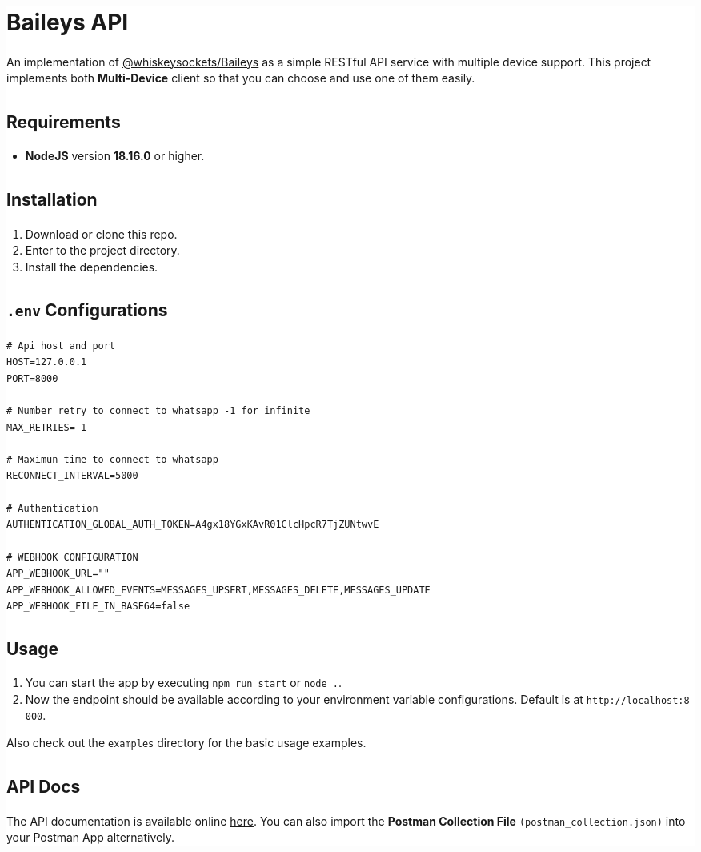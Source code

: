 # Baileys API

An implementation of [@whiskeysockets/Baileys](https://github.com/whiskeysockets/Baileys) as a simple RESTful API service with multiple device support. This project implements both **Multi-Device** client so that you can choose and use one of them easily.

## Requirements

-   **NodeJS** version **18.16.0** or higher.

## Installation

1. Download or clone this repo.
2. Enter to the project directory.
3. Install the dependencies.

## `.env` Configurations

```env
# Api host and port
HOST=127.0.0.1
PORT=8000

# Number retry to connect to whatsapp -1 for infinite
MAX_RETRIES=-1

# Maximun time to connect to whatsapp
RECONNECT_INTERVAL=5000

# Authentication
AUTHENTICATION_GLOBAL_AUTH_TOKEN=A4gx18YGxKAvR01ClcHpcR7TjZUNtwvE

# WEBHOOK CONFIGURATION
APP_WEBHOOK_URL=""
APP_WEBHOOK_ALLOWED_EVENTS=MESSAGES_UPSERT,MESSAGES_DELETE,MESSAGES_UPDATE
APP_WEBHOOK_FILE_IN_BASE64=false

```

## Usage

1. You can start the app by executing `npm run start` or `node .`.
2. Now the endpoint should be available according to your environment variable configurations. Default is at `http://localhost:8000`.

Also check out the `examples` directory for the basic usage examples.

## API Docs

The API documentation is available online [here](https://documenter.getpostman.com/view/9471522/2s8YehTwHJ). You can also import the **Postman Collection File** `(postman_collection.json)` into your Postman App alternatively.
